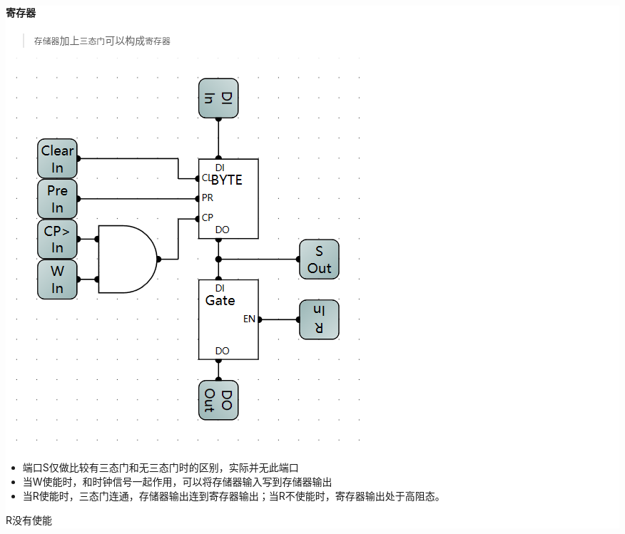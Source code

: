 #### 寄存器

> `存储器`加上`三态门`可以构成`寄存器`

![](第1部分_CPU基本电路的实现/41.png)

- 端口S仅做比较有三态门和无三态门时的区别，实际并无此端口
- 当W使能时，和时钟信号一起作用，可以将存储器输入写到存储器输出
- 当R使能时，三态门连通，存储器输出连到寄存器输出；当R不使能时，寄存器输出处于高阻态。

R没有使能
